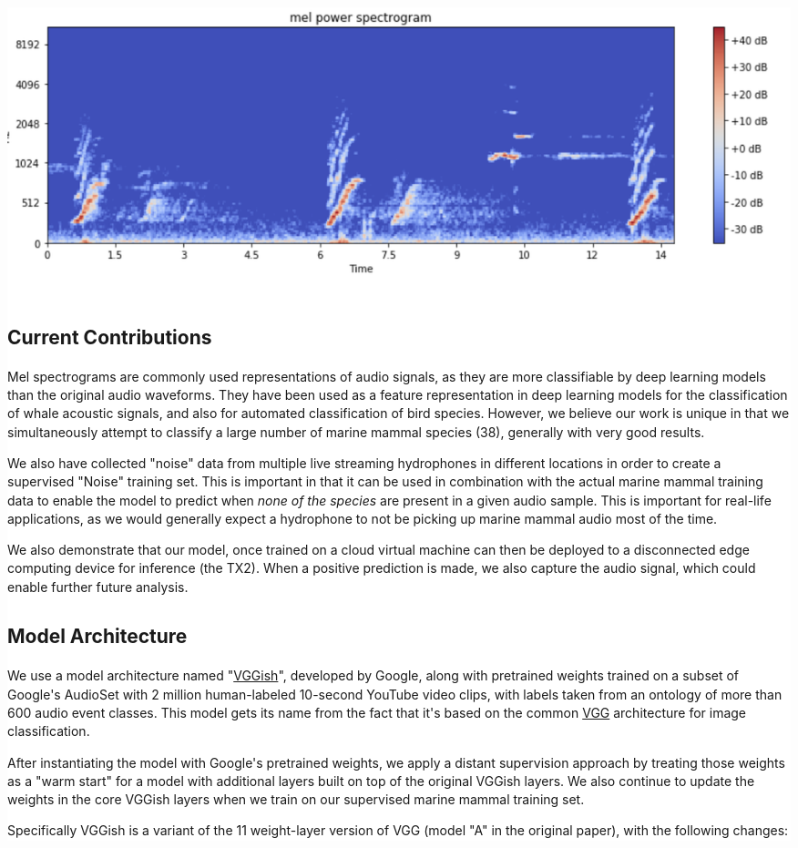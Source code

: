 ![Humpback Whale Mel Spectrogram](images/HumpbackWhaleMel.png)

## Current Contributions

Mel spectrograms are commonly used representations of audio signals, as they are more classifiable by deep learning models than the original audio waveforms.  They have been used as a feature representation in deep learning models for the classification of whale acoustic signals, and also for automated classification of bird species.  However, we believe our work is unique in that we simultaneously attempt to classify a large number of marine mammal species (38), generally with very good results.

We also have collected "noise" data from multiple live streaming hydrophones in different locations in order to create a supervised "Noise" training set.  This is important in that it can be used in combination with the actual marine mammal training data to enable the model to predict when _none of the species_ are present in a given audio sample.  This is important for real-life applications, as we would generally expect a hydrophone to not be picking up marine mammal audio most of the time.

We also demonstrate that our model, once trained on a cloud virtual machine can then be deployed to a disconnected edge computing device for inference (the TX2).  When a positive prediction is made, we also capture the audio signal, which could enable further future analysis.

## Model Architecture

We use a model architecture named "[VGGish](https://github.com/tensorflow/models/tree/master/research/audioset/vggish)", developed by Google, along with pretrained weights trained on a subset of Google's AudioSet with 2 million human-labeled 10-second YouTube video clips, with labels taken from an ontology of more than 600 audio event classes.  This model gets its name from the fact that it's based on the common [VGG](https://arxiv.org/abs/1409.1556) architecture for image classification.

After instantiating the model with Google's pretrained weights, we apply a distant supervision approach by treating those weights as a "warm start" for a model with additional layers built on top of the original VGGish layers.  We also continue to update the weights in the core VGGish layers when we train on our supervised marine mammal training set.

Specifically VGGish is a variant of the 11 weight-layer version of VGG (model "A" in the original paper), with the following changes:
